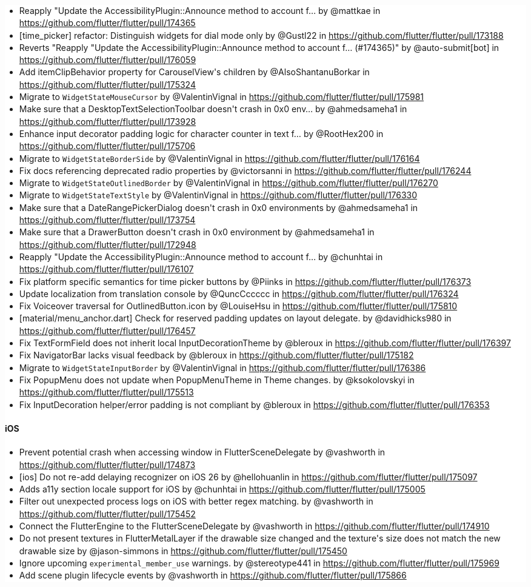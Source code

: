 * Reapply "Update the AccessibilityPlugin::Announce method to account f… by @mattkae in https://github.com/flutter/flutter/pull/174365
* [time_picker] refactor: Distinguish widgets for dial mode only by @Gustl22 in https://github.com/flutter/flutter/pull/173188
* Reverts "Reapply "Update the AccessibilityPlugin::Announce method to account f… (#174365)" by @auto-submit[bot] in https://github.com/flutter/flutter/pull/176059
* Add itemClipBehavior property for CarouselView's children by @AlsoShantanuBorkar in https://github.com/flutter/flutter/pull/175324
* Migrate to `WidgetStateMouseCursor` by @ValentinVignal in https://github.com/flutter/flutter/pull/175981
* Make sure that a DesktopTextSelectionToolbar doesn't crash in 0x0 env… by @ahmedsameha1 in https://github.com/flutter/flutter/pull/173928
* Enhance input decorator padding logic for character counter in text f… by @RootHex200 in https://github.com/flutter/flutter/pull/175706
* Migrate to `WidgetStateBorderSide` by @ValentinVignal in https://github.com/flutter/flutter/pull/176164
* Fix docs referencing deprecated radio properties by @victorsanni in https://github.com/flutter/flutter/pull/176244
* Migrate to `WidgetStateOutlinedBorder` by @ValentinVignal in https://github.com/flutter/flutter/pull/176270
* Migrate to `WidgetStateTextStyle` by @ValentinVignal in https://github.com/flutter/flutter/pull/176330
* Make sure that a DateRangePickerDialog doesn't crash in 0x0 environments by @ahmedsameha1 in https://github.com/flutter/flutter/pull/173754
* Make sure that a DrawerButton doesn't crash in 0x0 environment by @ahmedsameha1 in https://github.com/flutter/flutter/pull/172948
* Reapply "Update the AccessibilityPlugin::Announce method to account f… by @chunhtai in https://github.com/flutter/flutter/pull/176107
* Fix platform specific semantics for time picker buttons by @Piinks in https://github.com/flutter/flutter/pull/176373
* Update localization from translation console by @QuncCccccc in https://github.com/flutter/flutter/pull/176324
* Fix Voiceover traversal for OutlinedButton.icon by @LouiseHsu in https://github.com/flutter/flutter/pull/175810
* [material/menu_anchor.dart] Check for reserved padding updates on layout delegate.  by @davidhicks980 in https://github.com/flutter/flutter/pull/176457
* Fix TextFormField does not inherit local InputDecorationTheme by @bleroux in https://github.com/flutter/flutter/pull/176397
* Fix NavigatorBar lacks visual feedback by @bleroux in https://github.com/flutter/flutter/pull/175182
* Migrate to `WidgetStateInputBorder` by @ValentinVignal in https://github.com/flutter/flutter/pull/176386
* Fix PopupMenu does not update when PopupMenuTheme in Theme changes. by @ksokolovskyi in https://github.com/flutter/flutter/pull/175513
* Fix InputDecoration helper/error padding is not compliant by @bleroux in https://github.com/flutter/flutter/pull/176353
#### iOS
* Prevent potential crash when accessing window in FlutterSceneDelegate by @vashworth in https://github.com/flutter/flutter/pull/174873
* [ios] Do not re-add delaying recognizer on iOS 26 by @hellohuanlin in https://github.com/flutter/flutter/pull/175097
* Adds a11y section locale support for iOS by @chunhtai in https://github.com/flutter/flutter/pull/175005
* Filter out unexpected process logs on iOS with better regex matching. by @vashworth in https://github.com/flutter/flutter/pull/175452
* Connect the FlutterEngine to the FlutterSceneDelegate by @vashworth in https://github.com/flutter/flutter/pull/174910
* Do not present textures in FlutterMetalLayer if the drawable size changed and the texture's size does not match the new drawable size by @jason-simmons in https://github.com/flutter/flutter/pull/175450
* Ignore upcoming `experimental_member_use` warnings. by @stereotype441 in https://github.com/flutter/flutter/pull/175969
* Add scene plugin lifecycle events by @vashworth in https://github.com/flutter/flutter/pull/175866